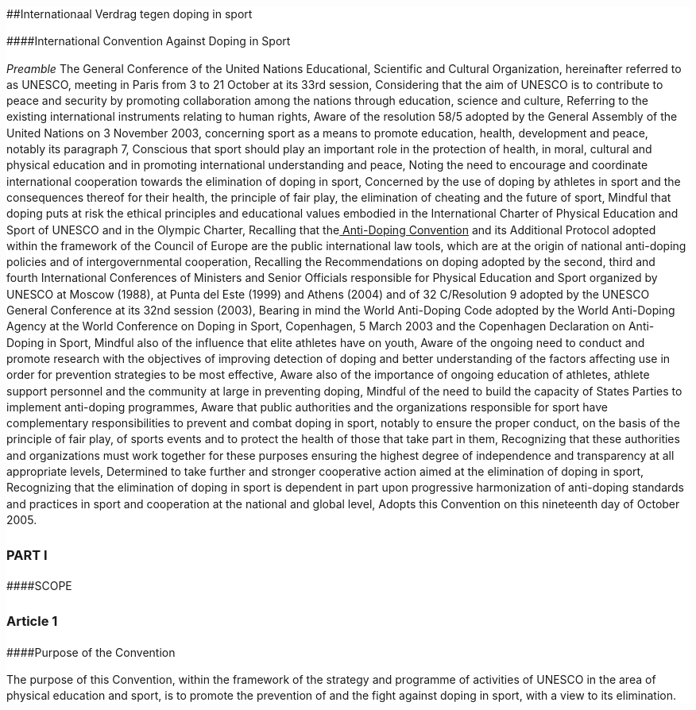 <meta http-equiv='Content-Type' content='text/html; charset=utf-8' />

##Internationaal Verdrag tegen doping in sport 

####International Convention Against Doping in Sport

*Preamble*  The General Conference of the United Nations Educational, Scientific and Cultural Organization, hereinafter referred to as UNESCO, meeting in Paris from 3 to 21 October at its 33rd session, Considering that the aim of UNESCO is to contribute to peace and security by promoting collaboration among the nations through education, science and culture, Referring to the existing international instruments relating to human rights, Aware of the resolution 58/5 adopted by the General Assembly of the United Nations on 3 November 2003, concerning sport as a means to promote education, health, development and peace, notably its paragraph 7, Conscious that sport should play an important role in the protection of health, in moral, cultural and physical education and in promoting international understanding and peace, Noting the need to encourage and coordinate international cooperation towards the elimination of doping in sport,  Concerned by the use of doping by athletes in sport and the consequences thereof for their health, the principle of fair play, the elimination of cheating and the future of sport, Mindful that doping puts at risk the ethical principles and educational values embodied in the International Charter of Physical Education and Sport of UNESCO and in the Olympic Charter, Recalling that the[ Anti-Doping Convention](../../../../../../../../verdrag/anti-doping/convention/BWBV0004757/README.md) and its Additional Protocol adopted within the framework of the Council of Europe are the public international law tools, which are at the origin of national anti-doping policies and of intergovernmental cooperation, Recalling the Recommendations on doping adopted by the second, third and fourth International Conferences of Ministers and Senior Officials responsible for Physical Education and Sport organized by UNESCO at Moscow (1988), at Punta del Este (1999) and Athens (2004) and of 32 C/Resolution 9 adopted by the UNESCO General Conference at its 32nd session (2003), Bearing in mind the World Anti-Doping Code adopted by the World Anti-Doping Agency at the World Conference on Doping in Sport, Copenhagen, 5 March 2003 and the Copenhagen Declaration on Anti-Doping in Sport, Mindful also of the influence that elite athletes have on youth, Aware of the ongoing need to conduct and promote research with the objectives of improving detection of doping and better understanding of the factors affecting use in order for prevention strategies to be most effective, Aware also of the importance of ongoing education of athletes, athlete support personnel and the community at large in preventing doping, Mindful of the need to build the capacity of States Parties to implement anti-doping programmes, Aware that public authorities and the organizations responsible for sport have complementary responsibilities to prevent and combat doping in sport, notably to ensure the proper conduct, on the basis of the principle of fair play, of sports events and to protect the health of those that take part in them, Recognizing that these authorities and organizations must work together for these purposes ensuring the highest degree of independence and transparency at all appropriate levels, Determined to take further and stronger cooperative action aimed at the elimination of doping in sport, Recognizing that the elimination of doping in sport is dependent in part upon progressive harmonization of anti-doping standards and practices in sport and cooperation at the national and global level,  Adopts this Convention on this nineteenth day of October 2005.     
### PART  I  

####SCOPE

### Article  1  

####Purpose of the Convention

The purpose of this Convention, within the framework of the strategy and programme of activities of UNESCO in the area of physical education and sport, is to promote the prevention of and the fight against doping in sport, with a view to its elimination. 
